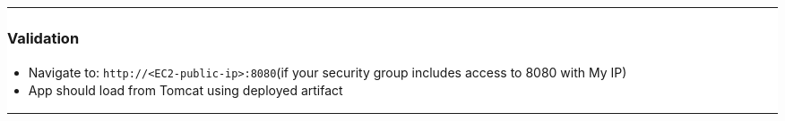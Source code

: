 ```bash
```

---

### Validation

* Navigate to: `http://<EC2-public-ip>:8080`(if your security group includes access to 8080 with My IP)
* App should load from Tomcat using deployed artifact

---
